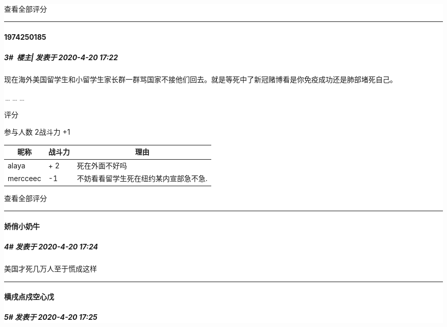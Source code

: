 

查看全部评分






-----

####  1974250185  
##### 3#         楼主| 发表于 2020-4-20 17:22




现在海外美国留学生和小留学生家长群一群骂国家不接他们回去。就是等死中了新冠赌博看是你免疫成功还是肺部堵死自己。



﹍﹍﹍

评分





 参与人数 2战斗力 +1

|昵称|战斗力|理由|
|----|---|---|
| alaya| + 2|死在外面不好吗|
| mercceec|-1|不妨看看留学生死在纽约某内宣部急不急.|



查看全部评分






-----

####  娇俏小奶牛  
##### 4#       发表于 2020-4-20 17:24




美国才死几万人至于慌成这样







-----

####  横戌点戍空心戊  
##### 5#       发表于 2020-4-20 17:25



